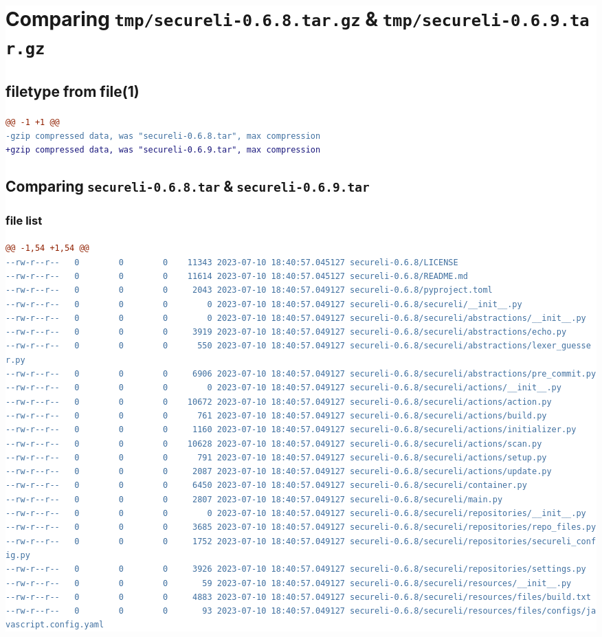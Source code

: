 # Comparing `tmp/secureli-0.6.8.tar.gz` & `tmp/secureli-0.6.9.tar.gz`

## filetype from file(1)

```diff
@@ -1 +1 @@
-gzip compressed data, was "secureli-0.6.8.tar", max compression
+gzip compressed data, was "secureli-0.6.9.tar", max compression
```

## Comparing `secureli-0.6.8.tar` & `secureli-0.6.9.tar`

### file list

```diff
@@ -1,54 +1,54 @@
--rw-r--r--   0        0        0    11343 2023-07-10 18:40:57.045127 secureli-0.6.8/LICENSE
--rw-r--r--   0        0        0    11614 2023-07-10 18:40:57.045127 secureli-0.6.8/README.md
--rw-r--r--   0        0        0     2043 2023-07-10 18:40:57.049127 secureli-0.6.8/pyproject.toml
--rw-r--r--   0        0        0        0 2023-07-10 18:40:57.049127 secureli-0.6.8/secureli/__init__.py
--rw-r--r--   0        0        0        0 2023-07-10 18:40:57.049127 secureli-0.6.8/secureli/abstractions/__init__.py
--rw-r--r--   0        0        0     3919 2023-07-10 18:40:57.049127 secureli-0.6.8/secureli/abstractions/echo.py
--rw-r--r--   0        0        0      550 2023-07-10 18:40:57.049127 secureli-0.6.8/secureli/abstractions/lexer_guesser.py
--rw-r--r--   0        0        0     6906 2023-07-10 18:40:57.049127 secureli-0.6.8/secureli/abstractions/pre_commit.py
--rw-r--r--   0        0        0        0 2023-07-10 18:40:57.049127 secureli-0.6.8/secureli/actions/__init__.py
--rw-r--r--   0        0        0    10672 2023-07-10 18:40:57.049127 secureli-0.6.8/secureli/actions/action.py
--rw-r--r--   0        0        0      761 2023-07-10 18:40:57.049127 secureli-0.6.8/secureli/actions/build.py
--rw-r--r--   0        0        0     1160 2023-07-10 18:40:57.049127 secureli-0.6.8/secureli/actions/initializer.py
--rw-r--r--   0        0        0    10628 2023-07-10 18:40:57.049127 secureli-0.6.8/secureli/actions/scan.py
--rw-r--r--   0        0        0      791 2023-07-10 18:40:57.049127 secureli-0.6.8/secureli/actions/setup.py
--rw-r--r--   0        0        0     2087 2023-07-10 18:40:57.049127 secureli-0.6.8/secureli/actions/update.py
--rw-r--r--   0        0        0     6450 2023-07-10 18:40:57.049127 secureli-0.6.8/secureli/container.py
--rw-r--r--   0        0        0     2807 2023-07-10 18:40:57.049127 secureli-0.6.8/secureli/main.py
--rw-r--r--   0        0        0        0 2023-07-10 18:40:57.049127 secureli-0.6.8/secureli/repositories/__init__.py
--rw-r--r--   0        0        0     3685 2023-07-10 18:40:57.049127 secureli-0.6.8/secureli/repositories/repo_files.py
--rw-r--r--   0        0        0     1752 2023-07-10 18:40:57.049127 secureli-0.6.8/secureli/repositories/secureli_config.py
--rw-r--r--   0        0        0     3926 2023-07-10 18:40:57.049127 secureli-0.6.8/secureli/repositories/settings.py
--rw-r--r--   0        0        0       59 2023-07-10 18:40:57.049127 secureli-0.6.8/secureli/resources/__init__.py
--rw-r--r--   0        0        0     4883 2023-07-10 18:40:57.049127 secureli-0.6.8/secureli/resources/files/build.txt
--rw-r--r--   0        0        0       93 2023-07-10 18:40:57.049127 secureli-0.6.8/secureli/resources/files/configs/javascript.config.yaml
```